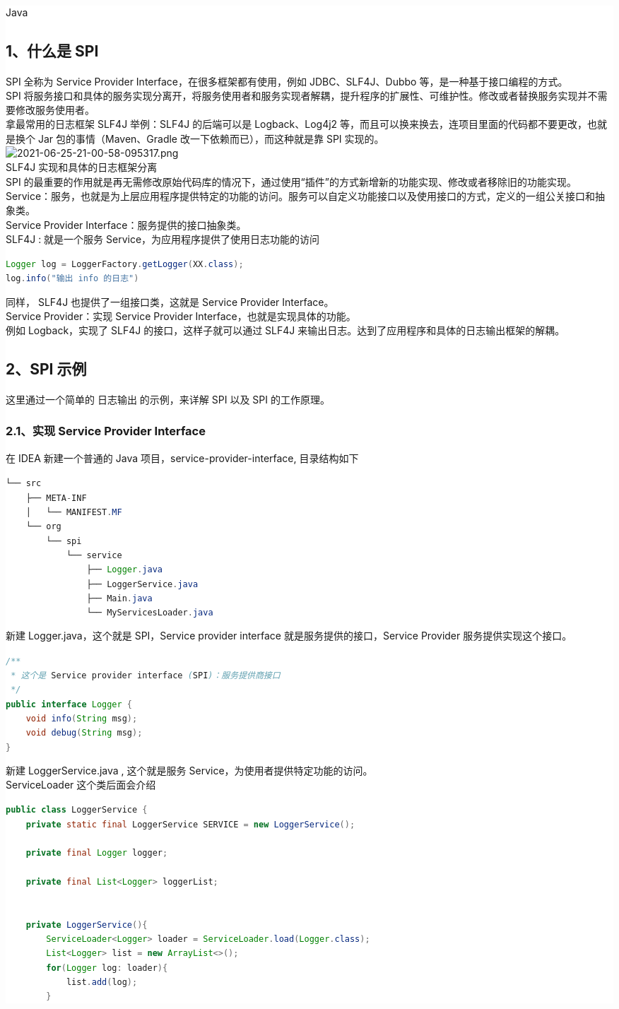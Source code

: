 Java 
<a name="z316d"></a>
## 1、什么是 SPI
SPI 全称为 Service Provider Interface，在很多框架都有使用，例如 JDBC、SLF4J、Dubbo 等，是一种基于接口编程的方式。<br />SPI 将服务接口和具体的服务实现分离开，将服务使用者和服务实现者解耦，提升程序的扩展性、可维护性。修改或者替换服务实现并不需要修改服务使用者。<br />拿最常用的日志框架 SLF4J 举例：SLF4J 的后端可以是 Logback、Log4j2 等，而且可以换来换去，连项目里面的代码都不要更改，也就是换个 Jar 包的事情（Maven、Gradle 改一下依赖而已），而这种就是靠 SPI 实现的。<br />![2021-06-25-21-00-58-095317.png](https://cdn.nlark.com/yuque/0/2021/png/396745/1624626072004-166c1773-460a-4935-915e-869db20d433e.png#clientId=u93e1db17-011f-4&from=ui&id=u3ad854c7&originHeight=484&originWidth=1080&originalType=binary&ratio=3&size=20200&status=done&style=shadow&taskId=u936ffd78-917e-4ae3-92ba-83417050a03)<br />SLF4J 实现和具体的日志框架分离<br />SPI 的最重要的作用就是再无需修改原始代码库的情况下，通过使用“插件”的方式新增新的功能实现、修改或者移除旧的功能实现。<br />Service：服务，也就是为上层应用程序提供特定的功能的访问。服务可以自定义功能接口以及使用接口的方式，定义的一组公关接口和抽象类。<br />Service Provider Interface：服务提供的接口抽象类。<br />SLF4J : 就是一个服务 Service，为应用程序提供了使用日志功能的访问
```java
Logger log = LoggerFactory.getLogger(XX.class);
log.info("输出 info 的日志")
```
同样， SLF4J 也提供了一组接口类，这就是 Service Provider Interface。<br />Service Provider：实现 Service Provider Interface，也就是实现具体的功能。<br />例如  Logback，实现了 SLF4J 的接口，这样子就可以通过 SLF4J 来输出日志。达到了应用程序和具体的日志输出框架的解耦。
<a name="TzrLe"></a>
## 2、SPI 示例
这里通过一个简单的 日志输出 的示例，来详解 SPI 以及 SPI 的工作原理。
<a name="vqdl5"></a>
### 2.1、实现 Service Provider Interface
在 IDEA 新建一个普通的 Java 项目，service-provider-interface, 目录结构如下
```java
└── src
    ├── META-INF
    │   └── MANIFEST.MF
    └── org
        └── spi
            └── service
                ├── Logger.java
                ├── LoggerService.java
                ├── Main.java
                └── MyServicesLoader.java
```
新建 Logger.java，这个就是 SPI，Service provider interface 就是服务提供的接口，Service Provider 服务提供实现这个接口。
```java
/**
 * 这个是 Service provider interface (SPI)：服务提供商接口
 */
public interface Logger {
    void info(String msg);
    void debug(String msg);
}
```
新建 LoggerService.java , 这个就是服务 Service，为使用者提供特定功能的访问。<br />ServiceLoader 这个类后面会介绍
```java
public class LoggerService {
    private static final LoggerService SERVICE = new LoggerService();

    private final Logger logger;

    private final List<Logger> loggerList;


    private LoggerService(){
        ServiceLoader<Logger> loader = ServiceLoader.load(Logger.class);
        List<Logger> list = new ArrayList<>();
        for(Logger log: loader){
            list.add(log);
        }
```